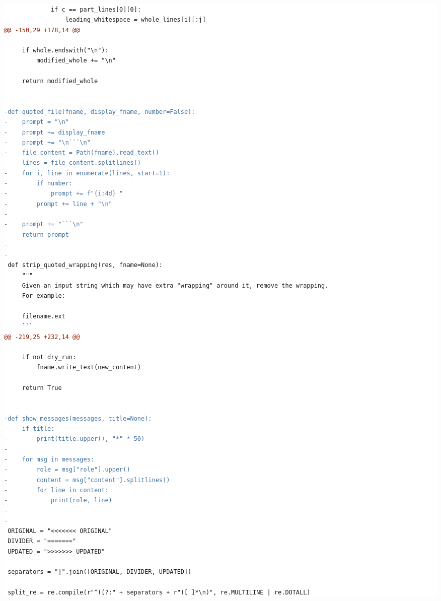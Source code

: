 ```diff
             if c == part_lines[0][0]:
                 leading_whitespace = whole_lines[i][:j]
@@ -150,29 +178,14 @@
 
     if whole.endswith("\n"):
         modified_whole += "\n"
 
     return modified_whole
 
 
-def quoted_file(fname, display_fname, number=False):
-    prompt = "\n"
-    prompt += display_fname
-    prompt += "\n```\n"
-    file_content = Path(fname).read_text()
-    lines = file_content.splitlines()
-    for i, line in enumerate(lines, start=1):
-        if number:
-            prompt += f"{i:4d} "
-        prompt += line + "\n"
-
-    prompt += "```\n"
-    return prompt
-
-
 def strip_quoted_wrapping(res, fname=None):
     """
     Given an input string which may have extra "wrapping" around it, remove the wrapping.
     For example:
 
     filename.ext
     ```
@@ -219,25 +232,14 @@
 
     if not dry_run:
         fname.write_text(new_content)
 
     return True
 
 
-def show_messages(messages, title=None):
-    if title:
-        print(title.upper(), "*" * 50)
-
-    for msg in messages:
-        role = msg["role"].upper()
-        content = msg["content"].splitlines()
-        for line in content:
-            print(role, line)
-
-
 ORIGINAL = "<<<<<<< ORIGINAL"
 DIVIDER = "======="
 UPDATED = ">>>>>>> UPDATED"
 
 separators = "|".join([ORIGINAL, DIVIDER, UPDATED])
 
 split_re = re.compile(r"^((?:" + separators + r")[ ]*\n)", re.MULTILINE | re.DOTALL)
```
